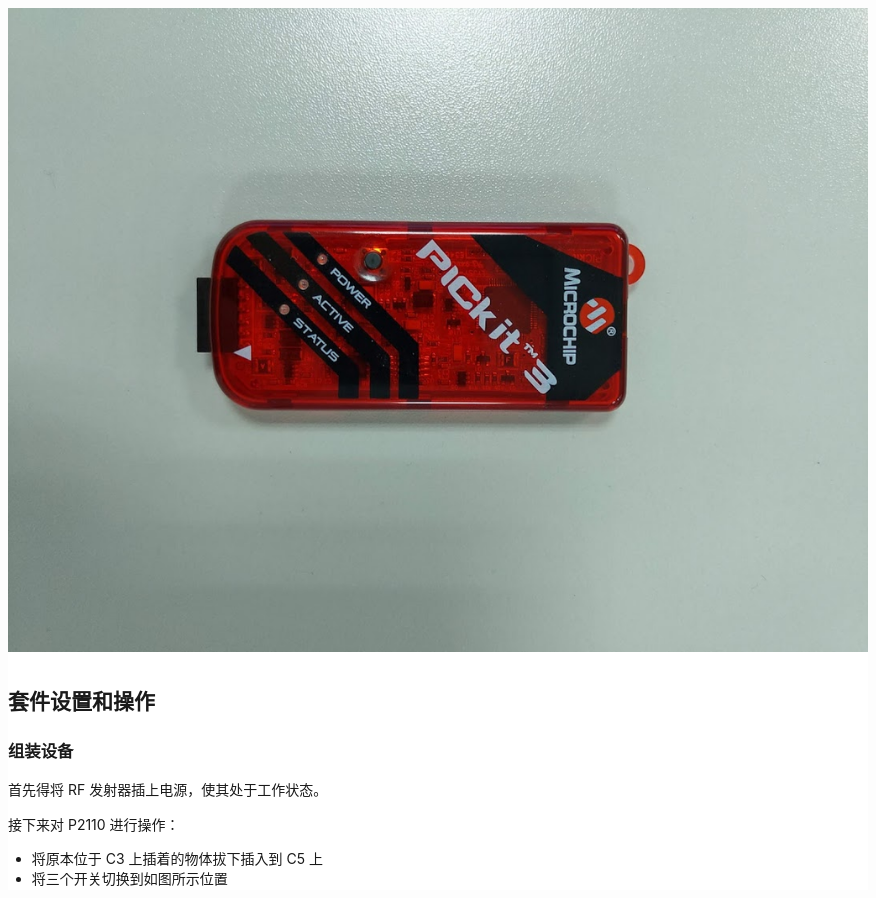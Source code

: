 ![P2110-EVAL-01](/assets/images/2019/2019-03/10.jpg)

## 套件设置和操作

### 组装设备

首先得将 RF 发射器插上电源，使其处于工作状态。

接下来对 P2110 进行操作：

- 将原本位于 C3 上插着的物体拔下插入到 C5 上
- 将三个开关切换到如图所示位置

